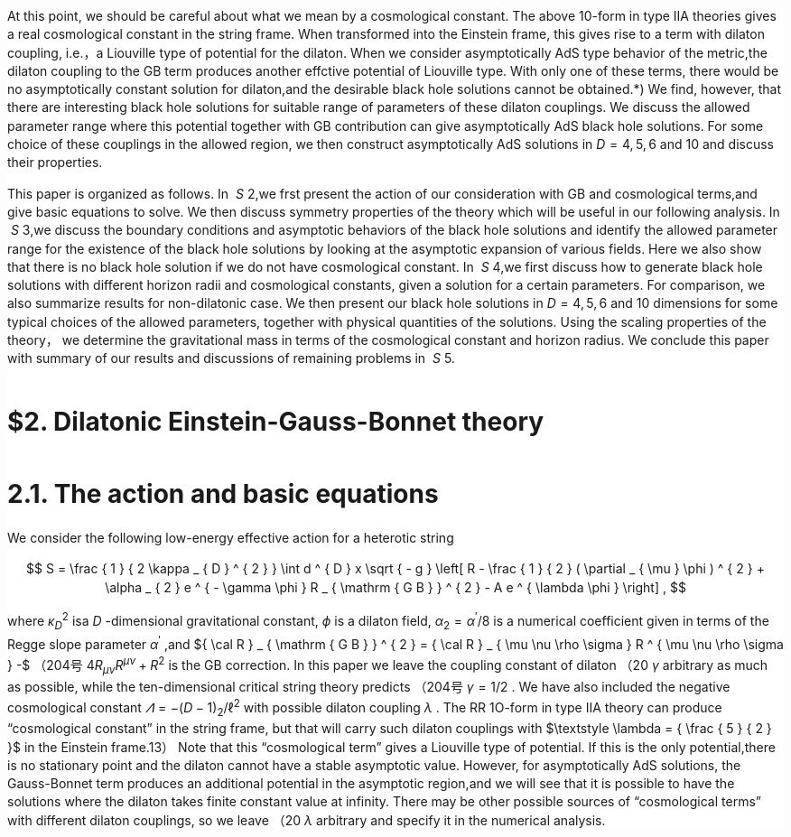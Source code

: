At this point, we should be careful about what we mean by a cosmological constant. The above 10-form in type IIA theories gives a real cosmological constant in the string frame. When transformed into the Einstein frame, this gives rise to a term with dilaton coupling, i.e.，a Liouville type of potential for the dilaton. When we consider asymptotically AdS type behavior of the metric,the dilaton coupling to the GB term produces another effctive potential of Liouville type. With only one of these terms, there would be no asymptotically constant solution for dilaton,and the desirable black hole solutions cannot be obtained.\*) We find, however, that there are interesting black hole solutions for suitable range of parameters of these dilaton couplings. We discuss the allowed parameter range where this potential together with GB contribution can give asymptotically AdS black hole solutions. For some choice of these couplings in the allowed region, we then construct asymptotically AdS solutions in $D = 4 , 5 , 6$ and 10 and discuss their properties.

This paper is organized as follows. In $\ S$ 2,we frst present the action of our consideration with GB and cosmological terms,and give basic equations to solve. We then discuss symmetry properties of the theory which will be useful in our following analysis. In $\ S$ 3,we discuss the boundary conditions and asymptotic behaviors of the black hole solutions and identify the allowed parameter range for the existence of the black hole solutions by looking at the asymptotic expansion of various fields. Here we also show that there is no black hole solution if we do not have cosmological constant. In $\ S$ 4,we first discuss how to generate black hole solutions with different horizon radii and cosmological constants, given a solution for a certain parameters. For comparison, we also summarize results for non-dilatonic case. We then present our black hole solutions in $D = 4 , 5 , 6$ and 10 dimensions for some typical choices of the allowed parameters, together with physical quantities of the solutions. Using the scaling properties of the theory， we determine the gravitational mass in terms of the cosmological constant and horizon radius. We conclude this paper with summary of our results and discussions of remaining problems in $\ S$ 5.

# \$2. Dilatonic Einstein-Gauss-Bonnet theory

# 2.1. The action and basic equations

We consider the following low-energy effective action for a heterotic string

$$
S = \frac { 1 } { 2 \kappa _ { D } ^ { 2 } } \int d ^ { D } x \sqrt { - g } \left[ R - \frac { 1 } { 2 } ( \partial _ { \mu } \phi ) ^ { 2 } + \alpha _ { 2 } e ^ { - \gamma \phi } R _ { \mathrm { G B } } ^ { 2 } - A e ^ { \lambda \phi } \right] ,
$$

where $\kappa _ { D } ^ { 2 }$ isa $D$ -dimensional gravitational constant, $\phi$ is a dilaton field, $\alpha _ { 2 } = \alpha ^ { \prime } / 8$ is a numerical coefficient given in terms of the Regge slope parameter $\alpha ^ { \prime }$ ,and ${ \cal R } _ { \mathrm { G B } } ^ { 2 } = { \cal R } _ { \mu \nu \rho \sigma } R ^ { \mu \nu \rho \sigma } -$ （204号 $4 R _ { \mu \nu } R ^ { \mu \nu } + R ^ { 2 }$ is the GB correction. In this paper we leave the coupling constant of dilaton （20 $\gamma$ arbitrary as much as possible, while the ten-dimensional critical string theory predicts （204号 $\gamma = 1 / 2$ . We have also included the negative cosmological constant $\varLambda = - ( D - 1 ) _ { 2 } / \ell ^ { 2 }$ with possible dilaton coupling $\lambda$ . The RR 1O-form in type IIA theory can produce “cosmological constant” in the string frame, but that will carry such dilaton couplings with $\textstyle \lambda = { \frac { 5 } { 2 } }$ in the Einstein frame.13） Note that this “cosmological term” gives a Liouville type of potential. If this is the only potential,there is no stationary point and the dilaton cannot have a stable asymptotic value. However, for asymptotically AdS solutions, the Gauss-Bonnet term produces an additional potential in the asymptotic region,and we will see that it is possible to have the solutions where the dilaton takes finite constant value at infinity. There may be other possible sources of “cosmological terms” with different dilaton couplings, so we leave （20 $\lambda$ arbitrary and specify it in the numerical analysis.
